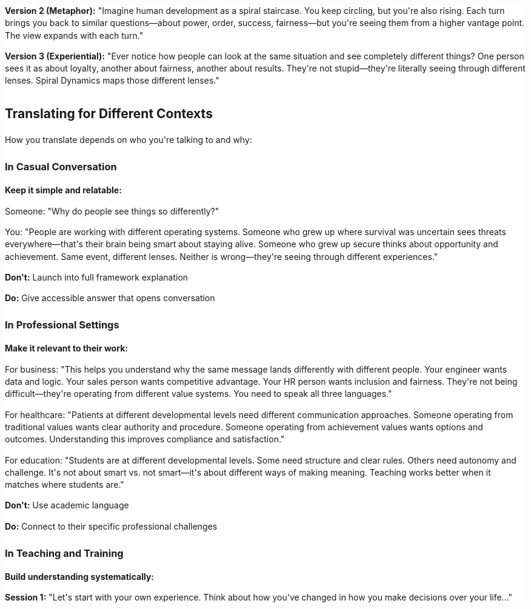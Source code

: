 **Version 2 (Metaphor):**
"Imagine human development as a spiral staircase. You keep circling, but you're also rising. Each turn brings you back to similar questions—about power, order, success, fairness—but you're seeing them from a higher vantage point. The view expands with each turn."

**Version 3 (Experiential):**
"Ever notice how people can look at the same situation and see completely different things? One person sees it as about loyalty, another about fairness, another about results. They're not stupid—they're literally seeing through different lenses. Spiral Dynamics maps those different lenses."

## Translating for Different Contexts

How you translate depends on who you're talking to and why:

### In Casual Conversation

**Keep it simple and relatable:**

Someone: "Why do people see things so differently?"

You: "People are working with different operating systems. Someone who grew up where survival was uncertain sees threats everywhere—that's their brain being smart about staying alive. Someone who grew up secure thinks about opportunity and achievement. Same event, different lenses. Neither is wrong—they're seeing through different experiences."

**Don't:** Launch into full framework explanation

**Do:** Give accessible answer that opens conversation

### In Professional Settings

**Make it relevant to their work:**

For business: "This helps you understand why the same message lands differently with different people. Your engineer wants data and logic. Your sales person wants competitive advantage. Your HR person wants inclusion and fairness. They're not being difficult—they're operating from different value systems. You need to speak all three languages."

For healthcare: "Patients at different developmental levels need different communication approaches. Someone operating from traditional values wants clear authority and procedure. Someone operating from achievement values wants options and outcomes. Understanding this improves compliance and satisfaction."

For education: "Students are at different developmental levels. Some need structure and clear rules. Others need autonomy and challenge. It's not about smart vs. not smart—it's about different ways of making meaning. Teaching works better when it matches where students are."

**Don't:** Use academic language

**Do:** Connect to their specific professional challenges

### In Teaching and Training

**Build understanding systematically:**

**Session 1:** "Let's start with your own experience. Think about how you've changed in how you make decisions over your life..."
